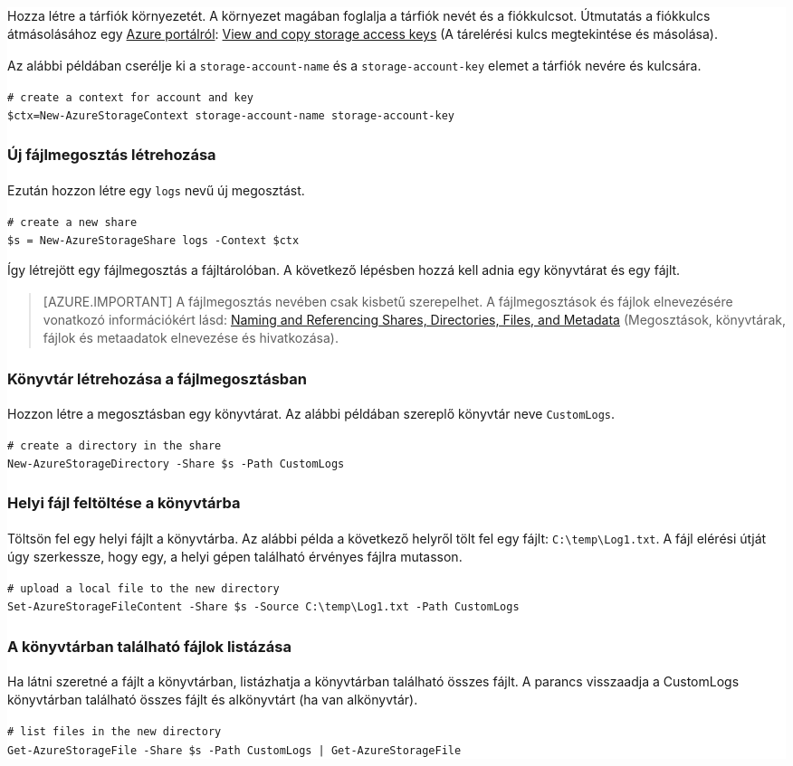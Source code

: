 Hozza létre a tárfiók környezetét. A környezet magában foglalja a tárfiók nevét és a fiókkulcsot. Útmutatás a fiókkulcs átmásolásához egy [Azure portálról](https://portal.azure.com): [View and copy storage access keys](storage-create-storage-account.md#view-and-copy-storage-access-keys) (A tárelérési kulcs megtekintése és másolása).

Az alábbi példában cserélje ki a `storage-account-name` és a `storage-account-key` elemet a tárfiók nevére és kulcsára.

    # create a context for account and key
    $ctx=New-AzureStorageContext storage-account-name storage-account-key

### Új fájlmegosztás létrehozása

Ezután hozzon létre egy `logs` nevű új megosztást.

    # create a new share
    $s = New-AzureStorageShare logs -Context $ctx

Így létrejött egy fájlmegosztás a fájltárolóban. A következő lépésben hozzá kell adnia egy könyvtárat és egy fájlt.

> [AZURE.IMPORTANT] A fájlmegosztás nevében csak kisbetű szerepelhet. A fájlmegosztások és fájlok elnevezésére vonatkozó információkért lásd: [Naming and Referencing Shares, Directories, Files, and Metadata](https://msdn.microsoft.com/library/azure/dn167011.aspx) (Megosztások, könyvtárak, fájlok és metaadatok elnevezése és hivatkozása).

### Könyvtár létrehozása a fájlmegosztásban

Hozzon létre a megosztásban egy könyvtárat. Az alábbi példában szereplő könyvtár neve `CustomLogs`.

    # create a directory in the share
    New-AzureStorageDirectory -Share $s -Path CustomLogs

### Helyi fájl feltöltése a könyvtárba

Töltsön fel egy helyi fájlt a könyvtárba. Az alábbi példa a következő helyről tölt fel egy fájlt: `C:\temp\Log1.txt`. A fájl elérési útját úgy szerkessze, hogy egy, a helyi gépen található érvényes fájlra mutasson.

    # upload a local file to the new directory
    Set-AzureStorageFileContent -Share $s -Source C:\temp\Log1.txt -Path CustomLogs

### A könyvtárban található fájlok listázása

Ha látni szeretné a fájlt a könyvtárban, listázhatja a könyvtárban található összes fájlt. A parancs visszaadja a CustomLogs könyvtárban található összes fájlt és alkönyvtárt (ha van alkönyvtár).

    # list files in the new directory
    Get-AzureStorageFile -Share $s -Path CustomLogs | Get-AzureStorageFile
